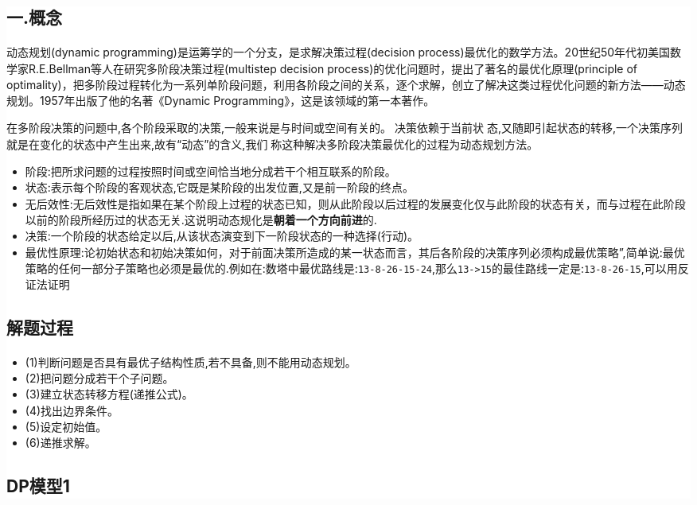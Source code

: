 ## 一.概念

动态规划(dynamic programming)是运筹学的一个分支，是求解决策过程(decision process)最优化的数学方法。20世纪50年代初美国数学家R.E.Bellman等人在研究多阶段决策过程(multistep decision process)的优化问题时，提出了著名的最优化原理(principle of optimality)，把多阶段过程转化为一系列单阶段问题，利用各阶段之间的关系，逐个求解，创立了解决这类过程优化问题的新方法——动态规划。1957年出版了他的名著《Dynamic Programming》，这是该领域的第一本著作。


在多阶段决策的问题中,各个阶段采取的决策,一般来说是与时间或空间有关的。 决策依赖于当前状
态,又随即引起状态的转移,一个决策序列就是在变化的状态中产生出来,故有“动态”的含义,我们
称这种解决多阶段决策最优化的过程为动态规划方法。

 - 阶段:把所求问题的过程按照时间或空间恰当地分成若干个相互联系的阶段。
 - 状态:表示每个阶段的客观状态,它既是某阶段的出发位置,又是前一阶段的终点。
 - 无后效性:无后效性是指如果在某个阶段上过程的状态已知，则从此阶段以后过程的发展变化仅与此阶段的状态有关，而与过程在此阶段以前的阶段所经历过的状态无关.这说明动态规化是**朝着一个方向前进**的.
 - 决策:一个阶段的状态给定以后,从该状态演变到下一阶段状态的一种选择(行动)。
 - 最优性原理:论初始状态和初始决策如何，对于前面决策所造成的某一状态而言，其后各阶段的决策序列必须构成最优策略”,简单说:最优策略的任何一部分子策略也必须是最优的.例如在:数塔中最优路线是:`13-8-26-15-24`,那么`13->15`的最佳路线一定是:`13-8-26-15`,可以用反证法证明

## 解题过程

 - (1)判断问题是否具有最优子结构性质,若不具备,则不能用动态规划。
 - (2)把问题分成若干个子问题。
 - (3)建立状态转移方程(递推公式)。
 - (4)找出边界条件。
 - (5)设定初始值。
 - (6)递推求解。

## DP模型1
